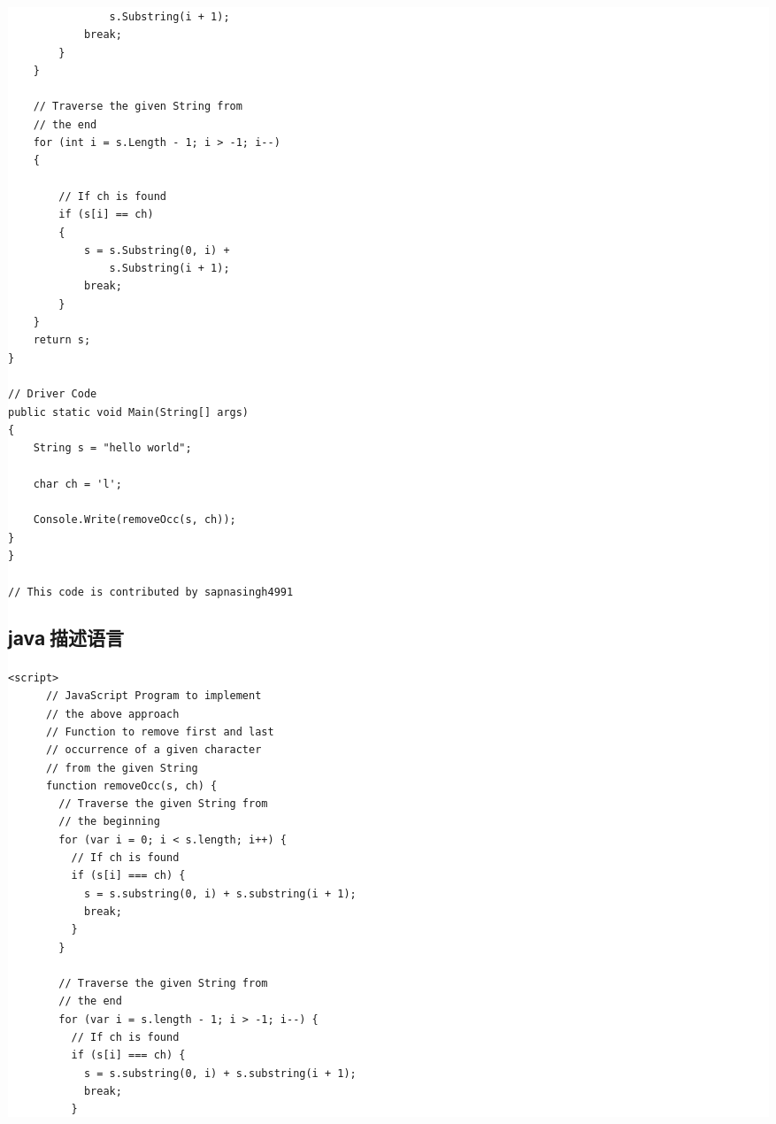 ```
                s.Substring(i + 1);
            break;
        }
    }

    // Traverse the given String from
    // the end
    for (int i = s.Length - 1; i > -1; i--)
    {

        // If ch is found
        if (s[i] == ch)
        {
            s = s.Substring(0, i) +
                s.Substring(i + 1);
            break;
        }
    }
    return s;
}

// Driver Code
public static void Main(String[] args)
{
    String s = "hello world";

    char ch = 'l';

    Console.Write(removeOcc(s, ch));
}
}

// This code is contributed by sapnasingh4991
```

## **java 描述语言**

```
<script>
      // JavaScript Program to implement
      // the above approach
      // Function to remove first and last
      // occurrence of a given character
      // from the given String
      function removeOcc(s, ch) {
        // Traverse the given String from
        // the beginning
        for (var i = 0; i < s.length; i++) {
          // If ch is found
          if (s[i] === ch) {
            s = s.substring(0, i) + s.substring(i + 1);
            break;
          }
        }

        // Traverse the given String from
        // the end
        for (var i = s.length - 1; i > -1; i--) {
          // If ch is found
          if (s[i] === ch) {
            s = s.substring(0, i) + s.substring(i + 1);
            break;
          }
```